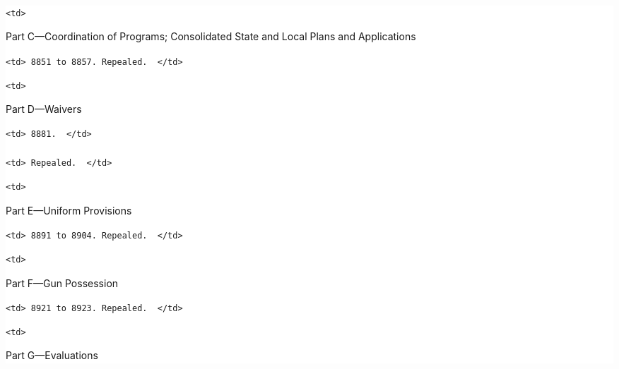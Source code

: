    <td> 

Part C—Coordination of Programs; Consolidated State and Local Plans and Applications  </td>

  </tr>

  <tr>

    <td> 8851 to 8857. Repealed.  </td>

  </tr>

  <tr>

    <td> 

Part D—Waivers  </td>

  </tr>

  <tr>

    <td> 8881.  </td>

    <td> Repealed.  </td>

  </tr>

  <tr>

    <td> 

Part E—Uniform Provisions  </td>

  </tr>

  <tr>

    <td> 8891 to 8904. Repealed.  </td>

  </tr>

  <tr>

    <td> 

Part F—Gun Possession  </td>

  </tr>

  <tr>

    <td> 8921 to 8923. Repealed.  </td>

  </tr>

  <tr>

    <td> 

Part G—Evaluations  </td>

  </tr>

  <tr>
